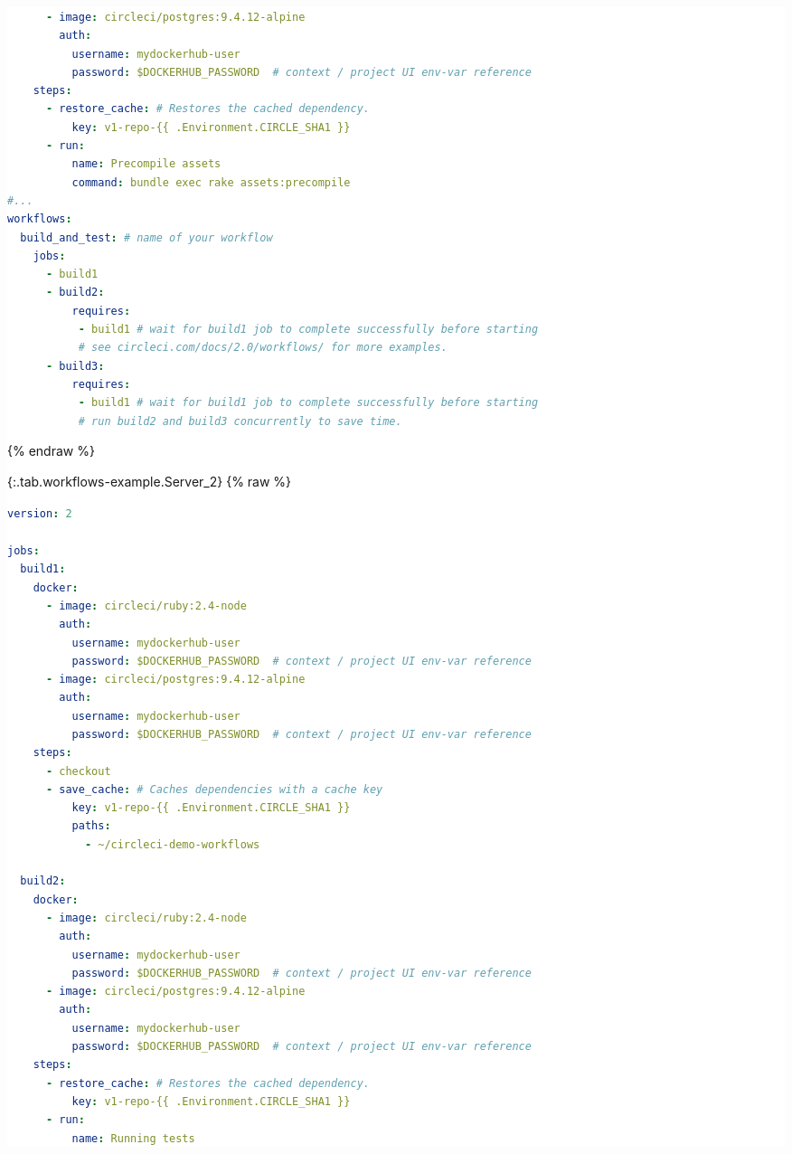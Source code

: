 ```yaml
      - image: circleci/postgres:9.4.12-alpine
        auth:
          username: mydockerhub-user
          password: $DOCKERHUB_PASSWORD  # context / project UI env-var reference
    steps:
      - restore_cache: # Restores the cached dependency.
          key: v1-repo-{{ .Environment.CIRCLE_SHA1 }}
      - run:
          name: Precompile assets
          command: bundle exec rake assets:precompile
#...
workflows:
  build_and_test: # name of your workflow
    jobs:
      - build1
      - build2:
          requires:
           - build1 # wait for build1 job to complete successfully before starting
           # see circleci.com/docs/2.0/workflows/ for more examples.
      - build3:
          requires:
           - build1 # wait for build1 job to complete successfully before starting
           # run build2 and build3 concurrently to save time.
```
{% endraw %}

{:.tab.workflows-example.Server_2}
{% raw %}
```yaml
version: 2

jobs:
  build1:
    docker:
      - image: circleci/ruby:2.4-node
        auth:
          username: mydockerhub-user
          password: $DOCKERHUB_PASSWORD  # context / project UI env-var reference
      - image: circleci/postgres:9.4.12-alpine
        auth:
          username: mydockerhub-user
          password: $DOCKERHUB_PASSWORD  # context / project UI env-var reference
    steps:
      - checkout
      - save_cache: # Caches dependencies with a cache key
          key: v1-repo-{{ .Environment.CIRCLE_SHA1 }}
          paths:
            - ~/circleci-demo-workflows

  build2:
    docker:
      - image: circleci/ruby:2.4-node
        auth:
          username: mydockerhub-user
          password: $DOCKERHUB_PASSWORD  # context / project UI env-var reference
      - image: circleci/postgres:9.4.12-alpine
        auth:
          username: mydockerhub-user
          password: $DOCKERHUB_PASSWORD  # context / project UI env-var reference
    steps:
      - restore_cache: # Restores the cached dependency.
          key: v1-repo-{{ .Environment.CIRCLE_SHA1 }}
      - run:
          name: Running tests
```